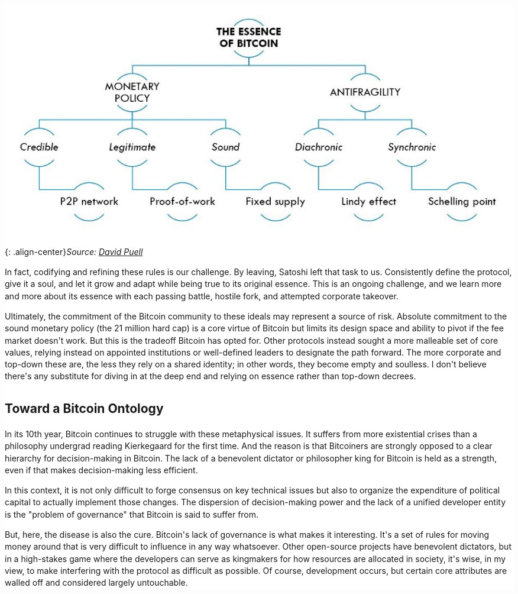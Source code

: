 ![The essence of Bitcoin](/assets/images/cy18/cy18q4m10/nic-1.png){: .align-center}*Source: [David Puell](https://medium.com/u/79c30d370b9e)*

In fact, codifying and refining these rules is our challenge. By leaving, Satoshi left that task to us. Consistently define the protocol, give it a soul, and let it grow and adapt while being true to its original essence. This is an ongoing challenge, and we learn more and more about its essence with each passing battle, hostile fork, and attempted corporate takeover.

Ultimately, the commitment of the Bitcoin community to these ideals may represent a source of risk. Absolute commitment to the sound monetary policy (the 21 million hard cap) is a core virtue of Bitcoin but limits its design space and ability to pivot if the fee market doesn't work. But this is the tradeoff Bitcoin has opted for. Other protocols instead sought a more malleable set of core values, relying instead on appointed institutions or well-defined leaders to designate the path forward. The more corporate and top-down these are, the less they rely on a shared identity; in other words, they become empty and soulless. I don't believe there's any substitute for diving in at the deep end and relying on essence rather than top-down decrees.

## Toward a Bitcoin Ontology

In its 10th year, Bitcoin continues to struggle with these metaphysical issues. It suffers from more existential crises than a philosophy undergrad reading Kierkegaard for the first time. And the reason is that Bitcoiners are strongly opposed to a clear hierarchy for decision-making in Bitcoin. The lack of a benevolent dictator or philosopher king for Bitcoin is held as a strength, even if that makes decision-making less efficient.

In this context, it is not only difficult to forge consensus on key technical issues but also to organize the expenditure of political capital to actually implement those changes. The dispersion of decision-making power and the lack of a unified developer entity is the "problem of governance" that Bitcoin is said to suffer from.

But, here, the disease is also the cure. Bitcoin's lack of governance is what makes it interesting. It's a set of rules for moving money around that is very difficult to influence in any way whatsoever. Other open-source projects have benevolent dictators, but in a high-stakes game where the developers can serve as kingmakers for how resources are allocated in society, it's wise, in my view, to make interfering with the protocol as difficult as possible. Of course, development occurs, but certain core attributes are walled off and considered largely untouchable.
